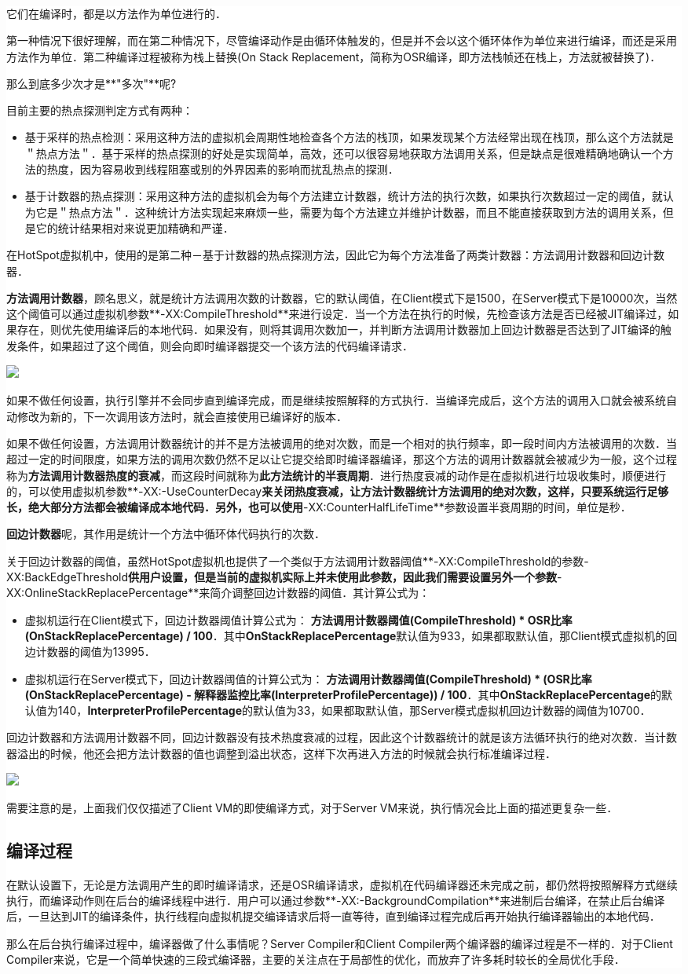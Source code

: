 它们在编译时，都是以方法作为单位进行的．

第一种情况下很好理解，而在第二种情况下，尽管编译动作是由循环体触发的，但是并不会以这个循环体作为单位来进行编译，而还是采用方法作为单位．第二种编译过程被称为栈上替换(On Stack Replacement，简称为OSR编译，即方法栈帧还在栈上，方法就被替换了)．

那么到底多少次才是**"多次"**呢?

目前主要的热点探测判定方式有两种：
- 基于采样的热点检测：采用这种方法的虚拟机会周期性地检查各个方法的栈顶，如果发现某个方法经常出现在栈顶，那么这个方法就是＂热点方法＂．基于采样的热点探测的好处是实现简单，高效，还可以很容易地获取方法调用关系，但是缺点是很难精确地确认一个方法的热度，因为容易收到线程阻塞或别的外界因素的影响而扰乱热点的探测．

- 基于计数器的热点探测：采用这种方法的虚拟机会为每个方法建立计数器，统计方法的执行次数，如果执行次数超过一定的阈值，就认为它是＂热点方法＂．这种统计方法实现起来麻烦一些，需要为每个方法建立并维护计数器，而且不能直接获取到方法的调用关系，但是它的统计结果相对来说更加精确和严谨．

在HotSpot虚拟机中，使用的是第二种－基于计数器的热点探测方法，因此它为每个方法准备了两类计数器：方法调用计数器和回边计数器．

**方法调用计数器**，顾名思义，就是统计方法调用次数的计数器，它的默认阈值，在Client模式下是1500，在Server模式下是10000次，当然这个阈值可以通过虚拟机参数**-XX:CompileThreshold**来进行设定．当一个方法在执行的时候，先检查该方法是否已经被JIT编译过，如果存在，则优先使用编译后的本地代码．如果没有，则将其调用次数加一，并判断方法调用计数器加上回边计数器是否达到了JIT编译的触发条件，如果超过了这个阈值，则会向即时编译器提交一个该方法的代码编译请求．


![](http://upload-images.jianshu.io/upload_images/4108852-bdbcf8b058b4df73.jpg?imageMogr2/auto-orient/strip%7CimageView2/2/w/1240)


如果不做任何设置，执行引擎并不会同步直到编译完成，而是继续按照解释的方式执行．当编译完成后，这个方法的调用入口就会被系统自动修改为新的，下一次调用该方法时，就会直接使用已编译好的版本．

如果不做任何设置，方法调用计数器统计的并不是方法被调用的绝对次数，而是一个相对的执行频率，即一段时间内方法被调用的次数．当超过一定的时间限度，如果方法的调用次数仍然不足以让它提交给即时编译器编译，那这个方法的调用计数器就会被减少为一般，这个过程称为**方法调用计数器热度的衰减**，而这段时间就称为**此方法统计的半衰周期**．进行热度衰减的动作是在虚拟机进行垃圾收集时，顺便进行的，可以使用虚拟机参数**-XX:-UseCounterDecay**来关闭热度衰减，让方法计数器统计方法调用的绝对次数，这样，只要系统运行足够长，绝大部分方法都会被编译成本地代码．另外，也可以使用**-XX:CounterHalfLifeTime**参数设置半衰周期的时间，单位是秒．

**回边计数器**呢，其作用是统计一个方法中循环体代码执行的次数．

关于回边计数器的阈值，虽然HotSpot虚拟机也提供了一个类似于方法调用计数器阈值**-XX:CompileThreshold的参数-XX:BackEdgeThreshold**供用户设置，但是当前的虚拟机实际上并未使用此参数，因此我们需要设置另外一个参数**-XX:OnlineStackReplacePercentage**来简介调整回边计数器的阈值．其计算公式为：

- 虚拟机运行在Client模式下，回边计数器阈值计算公式为：
**方法调用计数器阈值(CompileThreshold) * OSR比率(OnStackReplacePercentage) / 100**．其中**OnStackReplacePercentage**默认值为933，如果都取默认值，那Client模式虚拟机的回边计数器的阈值为13995．

- 虚拟机运行在Server模式下，回边计数器阈值的计算公式为：
**方法调用计数器阈值(CompileThreshold) * (OSR比率(OnStackReplacePercentage) - 解释器监控比率(InterpreterProfilePercentage)) / 100**．其中**OnStackReplacePercentage**的默认值为140，**InterpreterProfilePercentage**的默认值为33，如果都取默认值，那Server模式虚拟机回边计数器的阈值为10700．

回边计数器和方法调用计数器不同，回边计数器没有技术热度衰减的过程，因此这个计数器统计的就是该方法循环执行的绝对次数．当计数器溢出的时候，他还会把方法计数器的值也调整到溢出状态，这样下次再进入方法的时候就会执行标准编译过程．


![](http://upload-images.jianshu.io/upload_images/4108852-743181246d97fa9d.jpg?imageMogr2/auto-orient/strip%7CimageView2/2/w/1240)

需要注意的是，上面我们仅仅描述了Client VM的即使编译方式，对于Server VM来说，执行情况会比上面的描述更复杂一些．

## 编译过程

在默认设置下，无论是方法调用产生的即时编译请求，还是OSR编译请求，虚拟机在代码编译器还未完成之前，都仍然将按照解释方式继续执行，而编译动作则在后台的编译线程中进行．用户可以通过参数**-XX:-BackgroundCompilation**来进制后台编译，在禁止后台编译后，一旦达到JIT的编译条件，执行线程向虚拟机提交编译请求后将一直等待，直到编译过程完成后再开始执行编译器输出的本地代码．

那么在后台执行编译过程中，编译器做了什么事情呢？Server Compiler和Client Compiler两个编译器的编译过程是不一样的．对于Client Compiler来说，它是一个简单快速的三段式编译器，主要的关注点在于局部性的优化，而放弃了许多耗时较长的全局优化手段．
